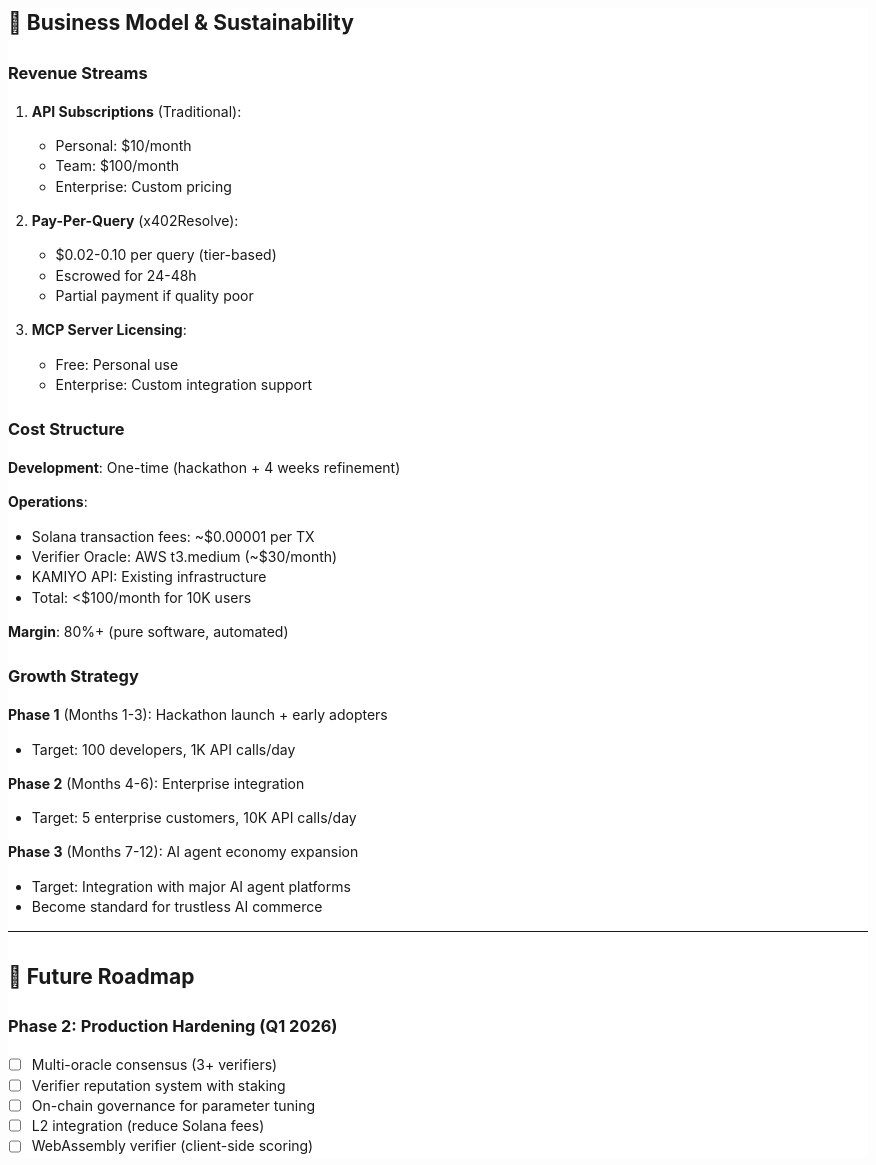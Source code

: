 
## 🎯 Business Model & Sustainability

### Revenue Streams

1. **API Subscriptions** (Traditional):
   - Personal: $10/month
   - Team: $100/month
   - Enterprise: Custom pricing

2. **Pay-Per-Query** (x402Resolve):
   - $0.02-0.10 per query (tier-based)
   - Escrowed for 24-48h
   - Partial payment if quality poor

3. **MCP Server Licensing**:
   - Free: Personal use
   - Enterprise: Custom integration support

### Cost Structure

**Development**: One-time (hackathon + 4 weeks refinement)

**Operations**:
- Solana transaction fees: ~$0.00001 per TX
- Verifier Oracle: AWS t3.medium (~$30/month)
- KAMIYO API: Existing infrastructure
- Total: <$100/month for 10K users

**Margin**: 80%+ (pure software, automated)

### Growth Strategy

**Phase 1** (Months 1-3): Hackathon launch + early adopters
- Target: 100 developers, 1K API calls/day

**Phase 2** (Months 4-6): Enterprise integration
- Target: 5 enterprise customers, 10K API calls/day

**Phase 3** (Months 7-12): AI agent economy expansion
- Target: Integration with major AI agent platforms
- Become standard for trustless AI commerce

---

## 🔮 Future Roadmap

### Phase 2: Production Hardening (Q1 2026)

- [ ] Multi-oracle consensus (3+ verifiers)
- [ ] Verifier reputation system with staking
- [ ] On-chain governance for parameter tuning
- [ ] L2 integration (reduce Solana fees)
- [ ] WebAssembly verifier (client-side scoring)
